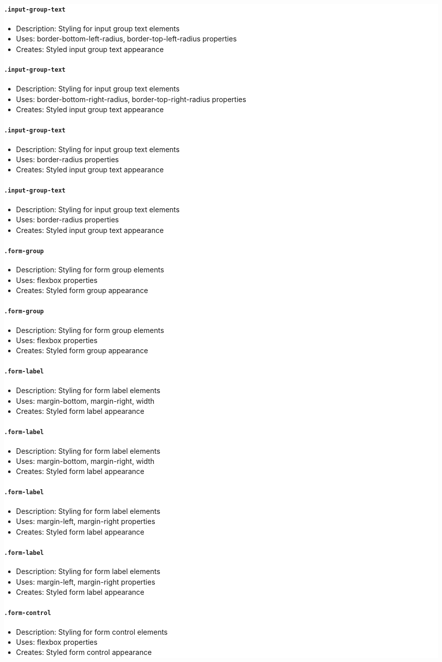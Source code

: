 #### `.input-group-text`
- Description: Styling for input group text elements
- Uses: border-bottom-left-radius, border-top-left-radius properties
- Creates: Styled input group text appearance

#### `.input-group-text`
- Description: Styling for input group text elements
- Uses: border-bottom-right-radius, border-top-right-radius properties
- Creates: Styled input group text appearance

#### `.input-group-text`
- Description: Styling for input group text elements
- Uses: border-radius properties
- Creates: Styled input group text appearance

#### `.input-group-text`
- Description: Styling for input group text elements
- Uses: border-radius properties
- Creates: Styled input group text appearance

#### `.form-group`
- Description: Styling for form group elements
- Uses: flexbox properties
- Creates: Styled form group appearance

#### `.form-group`
- Description: Styling for form group elements
- Uses: flexbox properties
- Creates: Styled form group appearance

#### `.form-label`
- Description: Styling for form label elements
- Uses: margin-bottom, margin-right, width
- Creates: Styled form label appearance

#### `.form-label`
- Description: Styling for form label elements
- Uses: margin-bottom, margin-right, width
- Creates: Styled form label appearance

#### `.form-label`
- Description: Styling for form label elements
- Uses: margin-left, margin-right properties
- Creates: Styled form label appearance

#### `.form-label`
- Description: Styling for form label elements
- Uses: margin-left, margin-right properties
- Creates: Styled form label appearance

#### `.form-control`
- Description: Styling for form control elements
- Uses: flexbox properties
- Creates: Styled form control appearance
